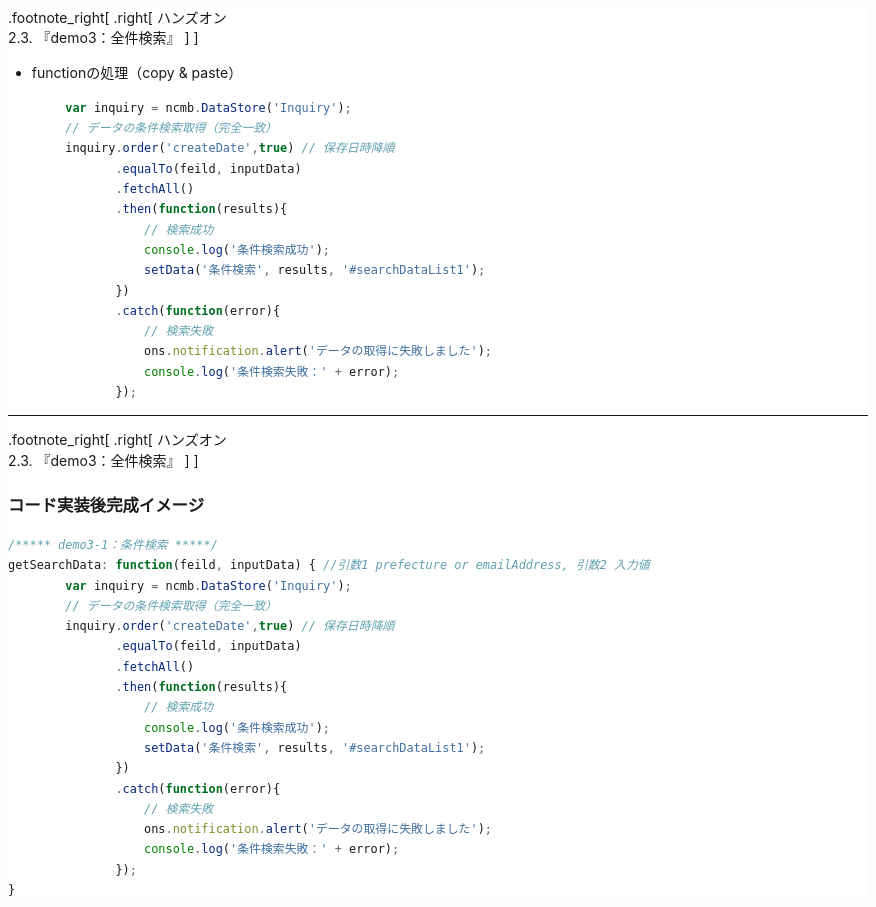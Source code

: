 .footnote_right[
.right[
ハンズオン<br>2.3. 『demo3：全件検索』
]
]

* functionの処理（copy & paste）

```js
        var inquiry = ncmb.DataStore('Inquiry');
        // データの条件検索取得（完全一致）
        inquiry.order('createDate',true) // 保存日時降順
               .equalTo(feild, inputData)
               .fetchAll()
               .then(function(results){
                   // 検索成功
                   console.log('条件検索成功');
                   setData('条件検索', results, '#searchDataList1');
               })
               .catch(function(error){
                   // 検索失敗
                   ons.notification.alert('データの取得に失敗しました');
                   console.log('条件検索失敗：' + error);
               });
```

---
.footnote_right[
.right[
ハンズオン<br>2.3. 『demo3：全件検索』
]
]

### コード実装後完成イメージ

```js
/***** demo3-1：条件検索 *****/
getSearchData: function(feild, inputData) { //引数1 prefecture or emailAddress, 引数2 入力値
        var inquiry = ncmb.DataStore('Inquiry');
        // データの条件検索取得（完全一致）
        inquiry.order('createDate',true) // 保存日時降順
               .equalTo(feild, inputData)
               .fetchAll()
               .then(function(results){
                   // 検索成功
                   console.log('条件検索成功');
                   setData('条件検索', results, '#searchDataList1');
               })
               .catch(function(error){
                   // 検索失敗
                   ons.notification.alert('データの取得に失敗しました');
                   console.log('条件検索失敗：' + error);
               });
}
```
